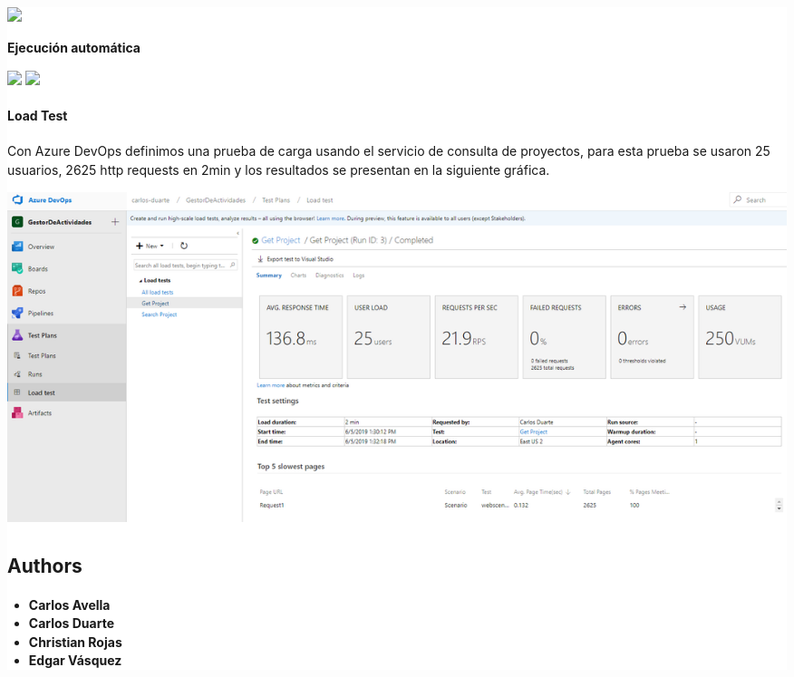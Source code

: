 ![](Images/Azure-PipeLine/postman.png)

**Ejecución automática**

![](Images/Azure-PipeLine/newman1.png)
![](Images/Azure-PipeLine/newman2.png)

#### Load Test

Con Azure DevOps definimos una prueba de carga usando el servicio de consulta de proyectos, para esta prueba se usaron 25 usuarios, 2625 http requests en 2min y los resultados se presentan en la siguiente gráfica.

![](Images/LoadTest/loadtest.png)

## Authors

* **Carlos Avella** 
* **Carlos Duarte** 
* **Christian Rojas** 
* **Edgar Vásquez** 
